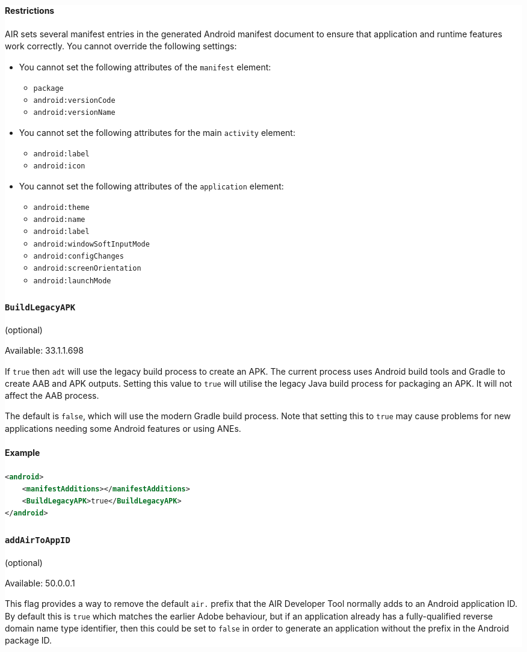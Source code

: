 #### Restrictions

AIR sets several manifest entries in the generated Android manifest document to ensure that application and runtime features work correctly. You cannot override the following settings:

- You cannot set the following attributes of the `manifest` element:

  - `package`
  - `android:versionCode`
  - `android:versionName`

- You cannot set the following attributes for the main `activity` element:

  - `android:label`
  - `android:icon`

- You cannot set the following attributes of the `application` element:

  - `android:theme`
  - `android:name`
  - `android:label`
  - `android:windowSoftInputMode`
  - `android:configChanges`
  - `android:screenOrientation`
  - `android:launchMode`



### `BuildLegacyAPK` 

(optional)

Available: 33.1.1.698

If `true` then `adt` will use the legacy build process to create an APK. The current process uses Android build tools and Gradle to create AAB and APK outputs. Setting this value to `true` will utilise the legacy Java build process for packaging an APK. It will not affect the AAB process. 

The default is `false`, which will use the modern Gradle build process. Note that setting this to `true` may cause problems for new applications needing some Android features or using ANEs.

#### Example

```xml
<android>
	<manifestAdditions></manifestAdditions>
	<BuildLegacyAPK>true</BuildLegacyAPK>
</android>
```



### `addAirToAppID`

(optional)

Available: 50.0.0.1

This flag provides a way to remove the default `air.` prefix that the AIR Developer Tool normally adds to an Android application ID. By default this is `true` which matches the earlier Adobe behaviour,
but if an application already has a fully-qualified reverse domain name type identifier, then this could be set to `false` in order to generate an application without the prefix in the Android package ID.
